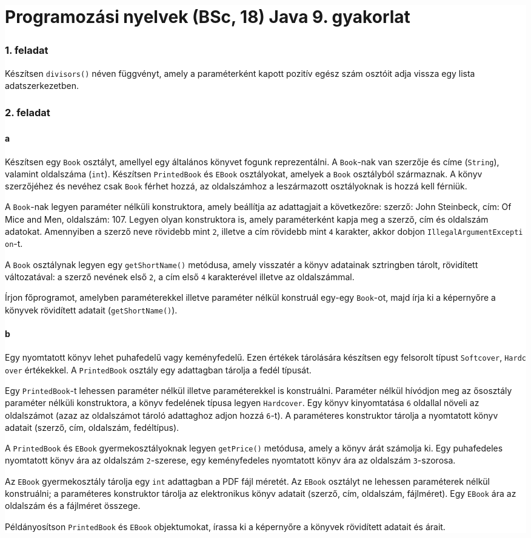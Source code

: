 # Programozási nyelvek (BSc, 18) Java 9. gyakorlat



### 1. feladat

Készítsen `divisors()` néven függvényt, amely a paraméterként kapott pozitív egész szám
osztóit adja vissza egy lista adatszerkezetben.

### 2. feladat

#### a

Készítsen egy `Book` osztályt, amellyel egy általános könyvet fogunk reprezentálni.
A `Book`-nak van szerzője és címe (`String`), valamint oldalszáma (`int`). Készítsen
`PrintedBook` és `EBook` osztályokat, amelyek a `Book` osztályból származnak. A könyv
szerzőjéhez és nevéhez csak `Book` férhet hozzá, az oldalszámhoz a leszármazott osztályoknak
is hozzá kell férniük.

A `Book`-nak legyen paraméter nélküli konstruktora, amely beállítja az adattagjait
a következőre: szerző: John Steinbeck, cím: Of Mice and Men, oldalszám: 107.
Legyen olyan konstruktora is, amely paraméterként kapja meg a szerző, cím és oldalszám
adatokat. Amennyiben a szerző neve rövidebb mint `2`, illetve a cím rövidebb mint `4`
karakter, akkor dobjon `IllegalArgumentException`-t.

A `Book` osztálynak legyen egy `getShortName()` metódusa, amely visszatér a könyv
adatainak sztringben tárolt, rövidített változatával: a szerző nevének első `2`, a cím
első `4` karakterével illetve az oldalszámmal.

Írjon főprogramot, amelyben paraméterekkel illetve paraméter nélkül konstruál egy-egy
`Book`-ot, majd írja ki a képernyőre a könyvek rövidített adatait (`getShortName()`).

#### b

Egy nyomtatott könyv lehet puhafedelű vagy keményfedelű. Ezen értékek tárolására készítsen
egy felsorolt típust `Softcover`, `Hardcover` értékekkel. A `PrintedBook` osztály
egy adattagban tárolja a fedél típusát.

Egy `PrintedBook`-t lehessen paraméter nélkül illetve paraméterekkel is konstruálni.
Paraméter nélkül hívódjon meg az ősosztály paraméter nélküli konstruktora, a könyv fedelének
típusa legyen `Hardcover`. Egy könyv kinyomtatása `6` oldallal növeli az oldalszámot
(azaz az oldalszámot tároló adattaghoz adjon hozzá `6`-t). A paraméteres konstruktor tárolja
a nyomtatott könyv adatait (szerző, cím, oldalszám, fedéltípus).

A `PrintedBook` és `EBook` gyermekosztályoknak legyen `getPrice()` metódusa, amely a
könyv árát számolja ki. Egy puhafedeles nyomtatott könyv ára az oldalszám `2`-szerese,
egy keményfedeles nyomtatott könyv ára az oldalszám `3`-szorosa.

Az `EBook` gyermekosztály tárolja egy `int` adattagban a PDF fájl méretét. Az `EBook`
osztályt ne lehessen paraméterek nélkül konstruálni; a paraméteres konstruktor tárolja
az elektronikus könyv adatait (szerző, cím, oldalszám, fájlméret). Egy `EBook` ára
az oldalszám és a fájlméret összege.

Példányosítson `PrintedBook` és `EBook` objektumokat, írassa ki a képernyőre a könyvek
rövidített adatait és árait.
